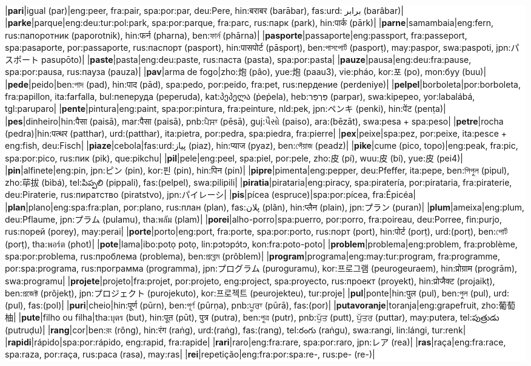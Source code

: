 |**pari**|igual (par)|eng:peer, fra:pair,  spa:por:par, deu:Pere, hin:बराबर (barābar), fas:urd: برابر‎ (barâbar)|
|**parke**|parque|eng:deu:tur:pol:park, spa:por:parque, fra:parc, rus:парк (park), hin:पार्क (pārk)|
|**parne**|samambaia|eng:fern, rus:папоротник (paporotnik), hin:फर्न (pharna), ben:ফার্ন (phārna)|
|**pasporte**|passaporte|eng:passport, fra:passeport, spa:pasaporte, por:passaporte, rus:паспорт (pasport), hin:पासपोर्ट (pāsporṭ), ben:পাসপোর্ট (pasporṭ), may:paspor, swa:paspoti, jpn:パスポート pasupōto)|
|**paste**|pasta|eng:deu:paste, rus:паста (pasta), spa:por:pasta|
|**pauze**|pausa|eng:deu:fra:pause, spa:por:pausa, rus:пауза (pauza)|
|**pav**|arma de fogo|zho:炮 (pâo), yue:炮 (paau3), vie:pháo, kor:포 (po), mon:буу (buu)|
|**pede**|peido|ben:পাদ (pad), hin:पाद (pād), spa:pedo, por:peido, fra:pet, rus:пердение (perdeniye)|
|**pelpel**|borboleta|por:borboleta, fra:papillon, ita:farfalla, bul:пеперуда (peperuda), kat:პეპელა (ṗeṗela), heb:פַּרְפַּר (parpar), swa:kipepeo, yor:labalábá, tgl:paruparo|
|**pente**|pintura|eng:paint, spa:por:pintura, fra:peinture, nld:pek, jpn:ペンキ (penki), hin:पेंट (penṭa)|
|**pes**|dinheiro|hin:पैसा (paisā), mar:पैसा (paisā), pnb:ਪੈਸਾ (pēsā), guj:પૈસો (paiso), ara:(bēzāt), swa:pesa + spa:peso|
|**petre**|rocha (pedra)|hin:पत्थर (patthar), urd:(patthar), ita:pietra, por:pedra, spa:piedra, fra:pierre|
|**pex**|peixe|spa:pez, por:peixe, ita:pesce + eng:fish, deu:Fisch|
|**piaze**|cebola|fas:urd:پیاز (piaz), hin:प्याज (pyaz), ben:পেঁয়াজ (peadz)|
|**pike**|cume (pico, topo)|eng:peak, fra:pic, spa:por:pico, rus:пик (pik), que:pikchu|
|**pil**|pele|eng:peel, spa:piel, por:pele, zho:皮 (pí), wuu:皮 (bí), yue:皮 (pei4)|
|**pin**|alfinete|eng:pin, jpn:ピン (pin), kor:핀 (pin), hin:पिन (pin)|
|**pipre**|pimenta|eng:pepper, deu:Pfeffer, ita:pepe, ben:পিপুল (pipul), zho:荜拔 (bìbá), tel:పిప్పలి (pippali), fas:(pelpel), swa:pilipili|
|**piratia**|pirataria|eng:piracy, spa:piratería, por:pirataria, fra:piraterie, deu:Piraterie, rus:пиратство (piratstvo), jpn:パイレーシ|
|**pis**|pícea (espruce)|spa:por:pícea, fra:Épicéa|
|**plan**|plano|eng:spa:fra:plan, por:plano, rus:план (plan), fas:پلان‎ (plân), hin:प्लैन (plain), jpn:プラン (puran)|
|**plum**|ameixa|eng:plum, deu:Pflaume, jpn:プラム (pulamu), tha:พลัม (plam)|
|**porei**|alho-porro|spa:puerro, por:porro, fra:poireau, deu:Porree, fin:purjo, rus:порей (porey), may:perai|
|**porte**|porto|eng:port, fra:porte, spa:por:porto, rus:порт (port), hin:पोर्ट (porṭ), urd:(porṭ), ben:পোর্ট (porṭ), tha:พอร์ต (phot)|
|**pote**|lama|ibo:potọ potọ, lin:pɔtɔpɔ́tɔ, kon:fra:poto-poto|
|**problem**|problema|eng:problem, fra:problème, spa:por:problema, rus:проблема (problema), ben:প্রব্লেম (prôblem)|
|**program**|programa|eng:may:tur:program, fra:programme, por:spa:programa, rus:программа (programma), jpn:プログラム (puroguramu), kor:프로그램 (peurogeuraem), hin:प्रोग्राम (progrām), swa:programu|
|**projete**|projeto|fra:projet, por:projeto, eng:project, spa:proyecto, rus:проект (proyekt), hin:प्रोजैक्ट (projaikṭ), ben:প্রজেক্ট (prôjekṭ), jpn:プロジェクト (purojekuto), kor:프로젝트 (peurojekteu), tur:proje|
|**pul**|ponte|hin:पुल (pul), ben:পুল (pul), urd:(pul), fas:(pol)|
|**puri**|cheio|hin:पूर्ण (pūrn), ben:পূর্ণ (pūrṇa), pnb:ਪੂਰਾ (pūrā), fas:(por)|
|**putavoranje**|toranja|eng:grapefruit, zho:葡萄柚|
|**pute**|filho ou filha|tha:บุตร (but), hin:पूत (pūt), पुत्र (putra), ben:পুত্র (putr), pnb:ਪੁੱਤ (putt), ਪੁੱਤਰ (puttar), may:putera, tel:పుత్రుడు (putruḍu)|
|**rang**|cor|ben:রং (rông), hin:रंग (raṅg), urd:(raṅg), fas:(rang), tel:రంగు (raṅgu), swa:rangi, lin:lángi, tur:renk|
|**rapidi**|rápido|spa:por:rápido, eng:rapid, fra:rapide|
|**rari**|raro|eng:fra:rare, spa:por:raro, jpn:レア (rea)|
|**ras**|raça|eng:fra:race, spa:raza, por:raça, rus:раса (rasa), may:ras|
|**rei**|repetição|eng:fra:por:spa:re-, rus:ре- (re-)|